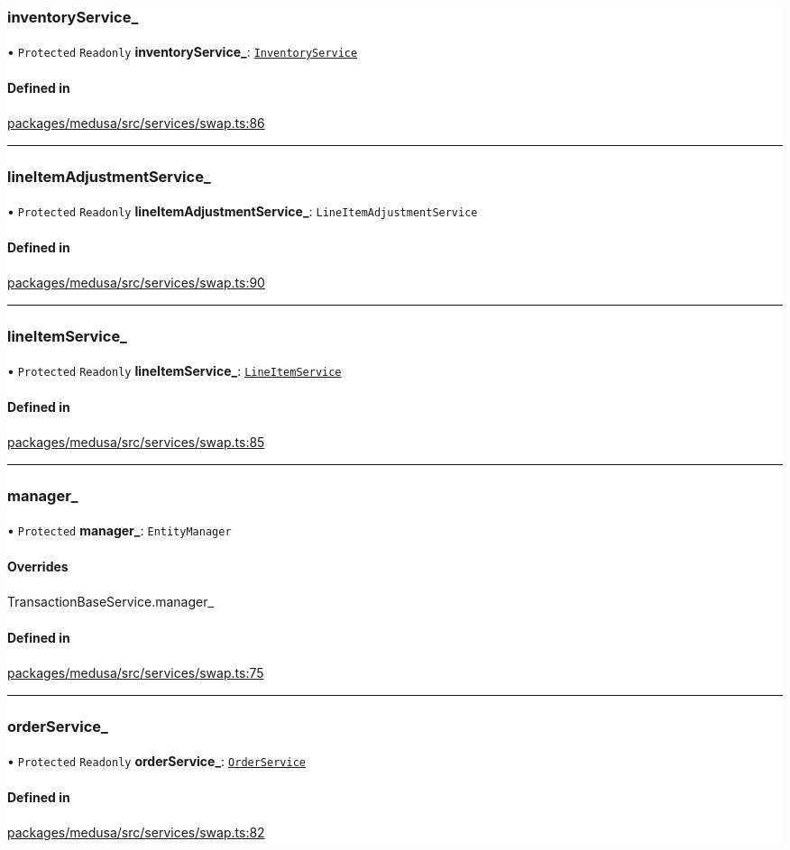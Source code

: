 ### inventoryService\_

• `Protected` `Readonly` **inventoryService\_**: [`InventoryService`](InventoryService.md)

#### Defined in

[packages/medusa/src/services/swap.ts:86](https://github.com/fairhopeweb/medusa/blob/c105c046/packages/medusa/src/services/swap.ts#L86)

___

### lineItemAdjustmentService\_

• `Protected` `Readonly` **lineItemAdjustmentService\_**: `LineItemAdjustmentService`

#### Defined in

[packages/medusa/src/services/swap.ts:90](https://github.com/fairhopeweb/medusa/blob/c105c046/packages/medusa/src/services/swap.ts#L90)

___

### lineItemService\_

• `Protected` `Readonly` **lineItemService\_**: [`LineItemService`](LineItemService.md)

#### Defined in

[packages/medusa/src/services/swap.ts:85](https://github.com/fairhopeweb/medusa/blob/c105c046/packages/medusa/src/services/swap.ts#L85)

___

### manager\_

• `Protected` **manager\_**: `EntityManager`

#### Overrides

TransactionBaseService.manager\_

#### Defined in

[packages/medusa/src/services/swap.ts:75](https://github.com/fairhopeweb/medusa/blob/c105c046/packages/medusa/src/services/swap.ts#L75)

___

### orderService\_

• `Protected` `Readonly` **orderService\_**: [`OrderService`](OrderService.md)

#### Defined in

[packages/medusa/src/services/swap.ts:82](https://github.com/fairhopeweb/medusa/blob/c105c046/packages/medusa/src/services/swap.ts#L82)
